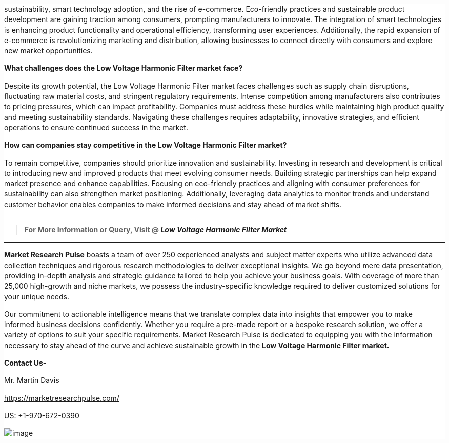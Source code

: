 sustainability, smart technology adoption, and the rise of e-commerce. Eco-friendly practices and sustainable product development are gaining traction among consumers, prompting manufacturers to innovate. The integration of smart technologies is enhancing product functionality and operational efficiency, transforming user experiences. Additionally, the rapid expansion of e-commerce is revolutionizing marketing and distribution, allowing businesses to connect directly with consumers and explore new market opportunities.</p><p><strong>What challenges does the Low Voltage Harmonic Filter market face?</strong></p><p>Despite its growth potential, the Low Voltage Harmonic Filter market faces challenges such as supply chain disruptions, fluctuating raw material costs, and stringent regulatory requirements. Intense competition among manufacturers also contributes to pricing pressures, which can impact profitability. Companies must address these hurdles while maintaining high product quality and meeting sustainability standards. Navigating these challenges requires adaptability, innovative strategies, and efficient operations to ensure continued success in the market.</p><p><strong>How can companies stay competitive in the Low Voltage Harmonic Filter market?</strong></p><p>To remain competitive, companies should prioritize innovation and sustainability. Investing in research and development is critical to introducing new and improved products that meet evolving consumer needs. Building strategic partnerships can help expand market presence and enhance capabilities. Focusing on eco-friendly practices and aligning with consumer preferences for sustainability can also strengthen market positioning. Additionally, leveraging data analytics to monitor trends and understand customer behavior enables companies to make informed decisions and stay ahead of market shifts.</p><hr /><blockquote><p><strong>For More Information or Query, Visit @&nbsp;<em><a href="https://marketresearchpulse.com/report/149806/low-voltage-harmonic-filter-market?utm_source=Linkedin&utm_medium=0116">Low Voltage Harmonic Filter Market</a></em></strong></p></blockquote><hr /><p><strong>Market Research Pulse</strong> boasts a team of over 250 experienced analysts and subject matter experts who utilize advanced data collection techniques and rigorous research methodologies to deliver exceptional insights. We go beyond mere data presentation, providing in-depth analysis and strategic guidance tailored to help you achieve your business goals. With coverage of more than 25,000 high-growth and niche markets, we possess the industry-specific knowledge required to deliver customized solutions for your unique needs.</p><p>Our commitment to actionable intelligence means that we translate complex data into insights that empower you to make informed business decisions confidently. Whether you require a pre-made report or a bespoke research solution, we offer a variety of options to suit your specific requirements. Market Research Pulse is dedicated to equipping you with the information necessary to stay ahead of the curve and achieve sustainable growth in the <strong>Low Voltage Harmonic Filter market.</strong></p><p><strong>Contact Us-</strong></p><p>Mr. Martin Davis</p><p>https://marketresearchpulse.com/</p><p>US: +1-970-672-0390</p>
![image](https://github.com/user-attachments/assets/269aaee2-ec20-41f4-b545-4d2394274192)
